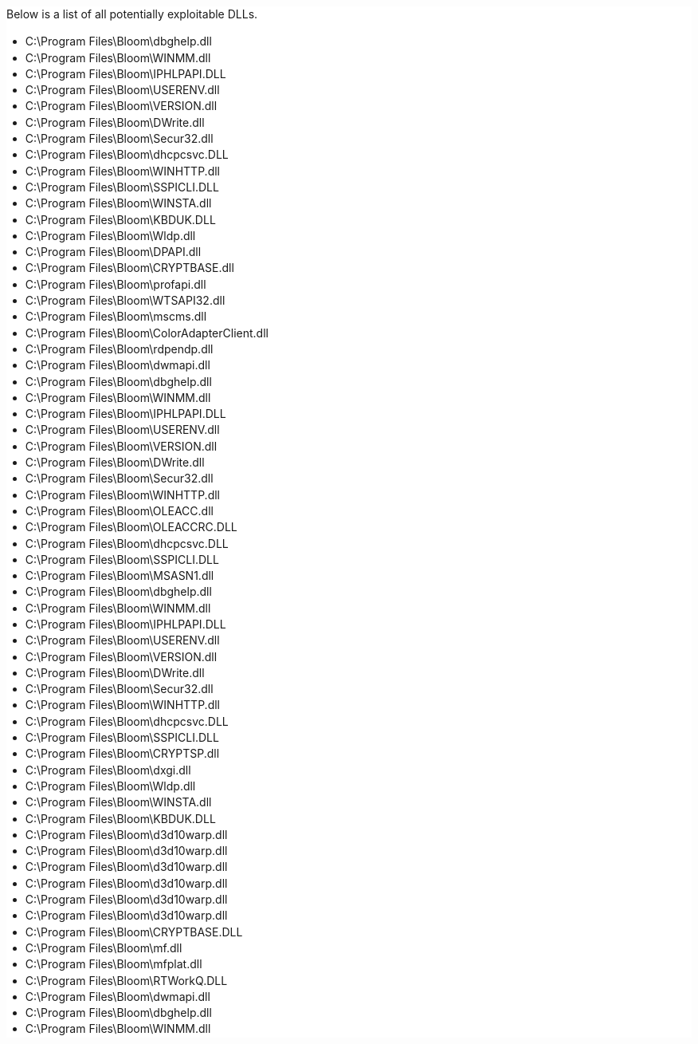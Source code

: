 Below is a list of all potentially exploitable DLLs.

- C:\Program Files\Bloom\dbghelp.dll
- C:\Program Files\Bloom\WINMM.dll
- C:\Program Files\Bloom\IPHLPAPI.DLL
- C:\Program Files\Bloom\USERENV.dll
- C:\Program Files\Bloom\VERSION.dll
- C:\Program Files\Bloom\DWrite.dll
- C:\Program Files\Bloom\Secur32.dll
- C:\Program Files\Bloom\dhcpcsvc.DLL
- C:\Program Files\Bloom\WINHTTP.dll
- C:\Program Files\Bloom\SSPICLI.DLL
- C:\Program Files\Bloom\WINSTA.dll
- C:\Program Files\Bloom\KBDUK.DLL
- C:\Program Files\Bloom\Wldp.dll
- C:\Program Files\Bloom\DPAPI.dll
- C:\Program Files\Bloom\CRYPTBASE.dll
- C:\Program Files\Bloom\profapi.dll
- C:\Program Files\Bloom\WTSAPI32.dll
- C:\Program Files\Bloom\mscms.dll
- C:\Program Files\Bloom\ColorAdapterClient.dll
- C:\Program Files\Bloom\rdpendp.dll
- C:\Program Files\Bloom\dwmapi.dll
- C:\Program Files\Bloom\dbghelp.dll
- C:\Program Files\Bloom\WINMM.dll
- C:\Program Files\Bloom\IPHLPAPI.DLL
- C:\Program Files\Bloom\USERENV.dll
- C:\Program Files\Bloom\VERSION.dll
- C:\Program Files\Bloom\DWrite.dll
- C:\Program Files\Bloom\Secur32.dll
- C:\Program Files\Bloom\WINHTTP.dll
- C:\Program Files\Bloom\OLEACC.dll
- C:\Program Files\Bloom\OLEACCRC.DLL
- C:\Program Files\Bloom\dhcpcsvc.DLL
- C:\Program Files\Bloom\SSPICLI.DLL
- C:\Program Files\Bloom\MSASN1.dll
- C:\Program Files\Bloom\dbghelp.dll
- C:\Program Files\Bloom\WINMM.dll
- C:\Program Files\Bloom\IPHLPAPI.DLL
- C:\Program Files\Bloom\USERENV.dll
- C:\Program Files\Bloom\VERSION.dll
- C:\Program Files\Bloom\DWrite.dll
- C:\Program Files\Bloom\Secur32.dll
- C:\Program Files\Bloom\WINHTTP.dll
- C:\Program Files\Bloom\dhcpcsvc.DLL
- C:\Program Files\Bloom\SSPICLI.DLL
- C:\Program Files\Bloom\CRYPTSP.dll
- C:\Program Files\Bloom\dxgi.dll
- C:\Program Files\Bloom\Wldp.dll
- C:\Program Files\Bloom\WINSTA.dll
- C:\Program Files\Bloom\KBDUK.DLL
- C:\Program Files\Bloom\d3d10warp.dll
- C:\Program Files\Bloom\d3d10warp.dll
- C:\Program Files\Bloom\d3d10warp.dll
- C:\Program Files\Bloom\d3d10warp.dll
- C:\Program Files\Bloom\d3d10warp.dll
- C:\Program Files\Bloom\d3d10warp.dll
- C:\Program Files\Bloom\CRYPTBASE.DLL
- C:\Program Files\Bloom\mf.dll
- C:\Program Files\Bloom\mfplat.dll
- C:\Program Files\Bloom\RTWorkQ.DLL
- C:\Program Files\Bloom\dwmapi.dll
- C:\Program Files\Bloom\dbghelp.dll
- C:\Program Files\Bloom\WINMM.dll